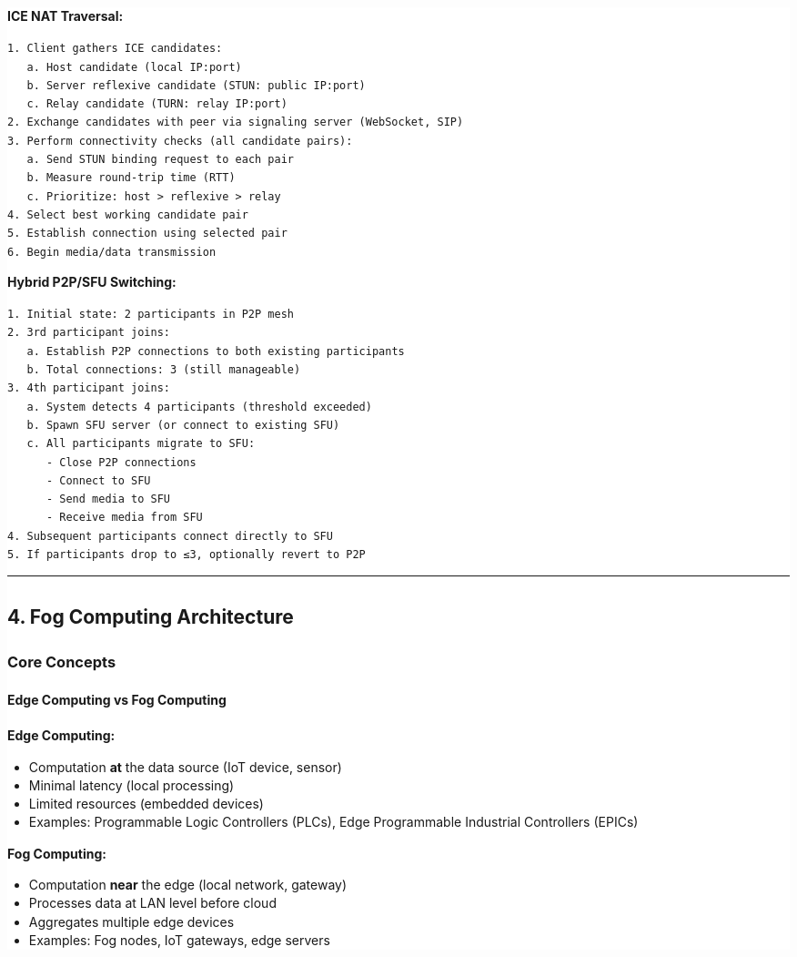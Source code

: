 **ICE NAT Traversal:**
```
1. Client gathers ICE candidates:
   a. Host candidate (local IP:port)
   b. Server reflexive candidate (STUN: public IP:port)
   c. Relay candidate (TURN: relay IP:port)
2. Exchange candidates with peer via signaling server (WebSocket, SIP)
3. Perform connectivity checks (all candidate pairs):
   a. Send STUN binding request to each pair
   b. Measure round-trip time (RTT)
   c. Prioritize: host > reflexive > relay
4. Select best working candidate pair
5. Establish connection using selected pair
6. Begin media/data transmission
```

**Hybrid P2P/SFU Switching:**
```
1. Initial state: 2 participants in P2P mesh
2. 3rd participant joins:
   a. Establish P2P connections to both existing participants
   b. Total connections: 3 (still manageable)
3. 4th participant joins:
   a. System detects 4 participants (threshold exceeded)
   b. Spawn SFU server (or connect to existing SFU)
   c. All participants migrate to SFU:
      - Close P2P connections
      - Connect to SFU
      - Send media to SFU
      - Receive media from SFU
4. Subsequent participants connect directly to SFU
5. If participants drop to ≤3, optionally revert to P2P
```

---

## 4. Fog Computing Architecture

### Core Concepts

#### **Edge Computing vs Fog Computing**

**Edge Computing:**
- Computation **at** the data source (IoT device, sensor)
- Minimal latency (local processing)
- Limited resources (embedded devices)
- Examples: Programmable Logic Controllers (PLCs), Edge Programmable Industrial Controllers (EPICs)

**Fog Computing:**
- Computation **near** the edge (local network, gateway)
- Processes data at LAN level before cloud
- Aggregates multiple edge devices
- Examples: Fog nodes, IoT gateways, edge servers
